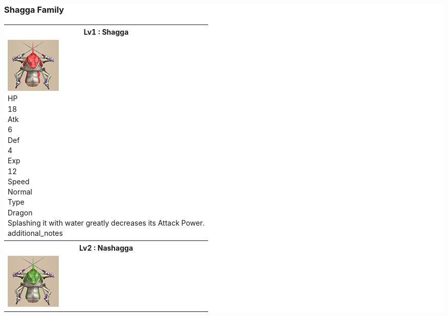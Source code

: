 ### Shagga Family

<table class="monsterPageTable">
  <tbody>
    <tr>
      <th>
        <div class="monsterPageFlex">
          <div>Lv1 : Shagga</div>
        </div>
      </th>
    </tr>
    <tr>
      <td>
        <div class="monsterPageFlex monster_table">
          <div>
            <img src="../images/monsters/14-1.png"/>
          </div>
          <div>
            <div class="monsterPageFlex monster_stats">
              <div>HP</div>
              <div>18</div>
              <div>Atk</div>
              <div>6</div>
              <div>Def</div>
              <div>4</div>
              <div>Exp</div>
              <div>12</div>
            </div>
            <div class="monsterPageFlex monster_stats">
              <div>Speed</div>
              <div>Normal</div>
              <div>Type</div>
              <div>Dragon</div>
            </div>
            <div class="monster_text">Splashing it with water greatly decreases its Attack Power.</div>
            <div class="monster_notes">additional_notes</div>
          </div>
        </div>
      </td>
    </tr>
    <tr>
      <th>
        <div class="monsterPageFlex">
          <div>Lv2 : Nashagga</div>
        </div>
      </th>
    </tr>
    <tr>
      <td>
        <div class="monsterPageFlex monster_table">
          <div>
            <img src="../images/monsters/14-2.png"/>